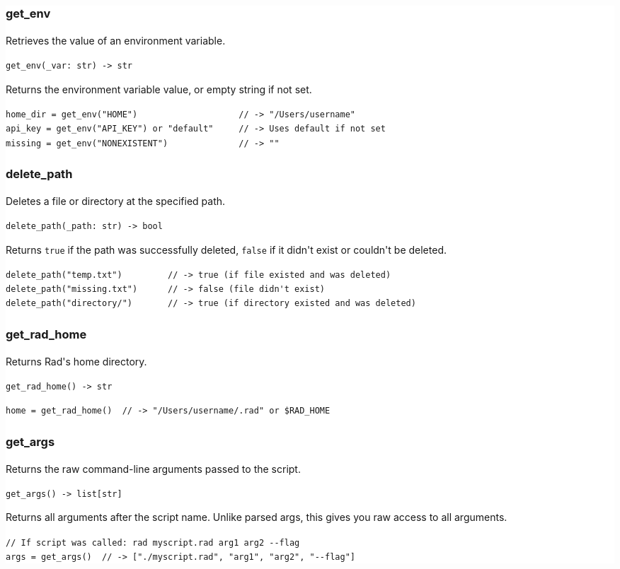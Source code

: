 ### get_env

Retrieves the value of an environment variable.

```rad
get_env(_var: str) -> str
```

Returns the environment variable value, or empty string if not set.

```rad
home_dir = get_env("HOME")                    // -> "/Users/username"
api_key = get_env("API_KEY") or "default"     // -> Uses default if not set
missing = get_env("NONEXISTENT")              // -> ""
```

### delete_path

Deletes a file or directory at the specified path.

```rad
delete_path(_path: str) -> bool
```

Returns `true` if the path was successfully deleted, `false` if it didn't exist or couldn't be deleted.

```rad
delete_path("temp.txt")         // -> true (if file existed and was deleted)
delete_path("missing.txt")      // -> false (file didn't exist)
delete_path("directory/")       // -> true (if directory existed and was deleted)
```

### get_rad_home

Returns Rad's home directory.

```rad
get_rad_home() -> str
```

```rad
home = get_rad_home()  // -> "/Users/username/.rad" or $RAD_HOME
```

### get_args

Returns the raw command-line arguments passed to the script.

```rad
get_args() -> list[str]
```

Returns all arguments after the script name. Unlike parsed args, this gives you raw access to all arguments.

```rad
// If script was called: rad myscript.rad arg1 arg2 --flag
args = get_args()  // -> ["./myscript.rad", "arg1", "arg2", "--flag"]
```


[//]: # (TODO link to stash id docs, and for below)